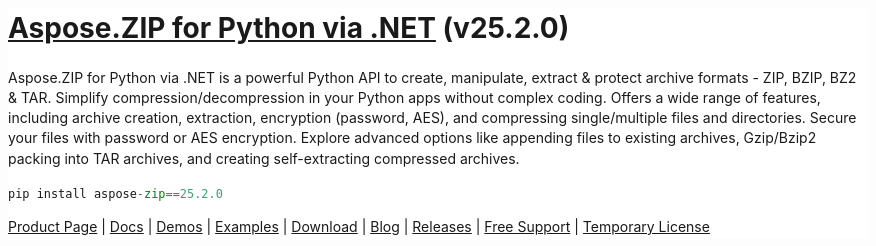 # [Aspose.ZIP for Python via .NET](https://releases.aspose.com/zip/python-net/) (v25.2.0)

Aspose.ZIP for Python via .NET is a powerful Python API to create, manipulate, extract & protect archive formats - ZIP, BZIP, BZ2 & TAR. Simplify compression/decompression in your Python apps without complex coding. Offers a wide range of features, including archive creation, extraction, encryption (password, AES), and compressing single/multiple files and directories. Secure your files with password or AES encryption. Explore advanced options like appending files to existing archives, Gzip/Bzip2 packing into TAR archives, and creating self-extracting compressed archives.

```python
pip install aspose-zip==25.2.0
```

[Product Page](https://products.aspose.com/total/python-net) | [Docs](https://docs.aspose.com/total/pythonnet/) | [Demos](https://products.aspose.app/total/family) | [Examples](https://aspose.github.io/) | [Download](https://downloads.aspose.com/total/pythonnet) | [Blog](https://blog.aspose.com/category/total/) | [Releases](https://releases.aspose.com/) | [Free Support](https://forum.aspose.com/c/total/7) | [Temporary License](https://purchase.aspose.com/temporary-license)